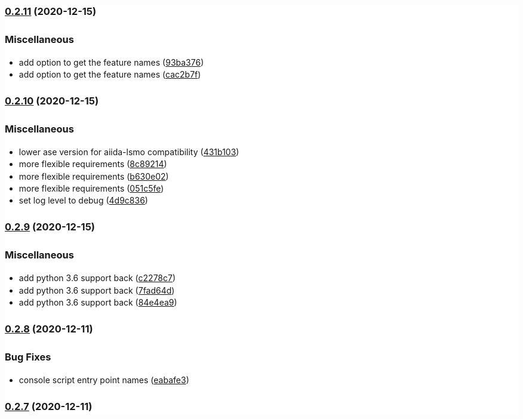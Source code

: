 ### [0.2.11](https://www.github.com/kjappelbaum/oximachine_featurizer/compare/v0.2.10...v0.2.11) (2020-12-15)


### Miscellaneous

* add option to get the feature names ([93ba376](https://www.github.com/kjappelbaum/oximachine_featurizer/commit/93ba376ee5054dfe81bd71c0d8095b80c21e852a))
* add option to get the feature names ([cac2b7f](https://www.github.com/kjappelbaum/oximachine_featurizer/commit/cac2b7f6b3d439f1d55ea1fe9bd22e8e4b7ad7f7))

### [0.2.10](https://www.github.com/kjappelbaum/oximachine_featurizer/compare/v0.2.9...v0.2.10) (2020-12-15)


### Miscellaneous

* lower ase version for aiida-lsmo compatibility ([431b103](https://www.github.com/kjappelbaum/oximachine_featurizer/commit/431b10309aa3c8c159c1bdf9bdac147ce21d8e38))
* more flexible requirements ([8c89214](https://www.github.com/kjappelbaum/oximachine_featurizer/commit/8c89214331ddedd06c110d266b6fa64a9156c261))
* more flexible requirements ([b630e02](https://www.github.com/kjappelbaum/oximachine_featurizer/commit/b630e02bd4dfaaafe51524dcdbe8ad7781ed5a70))
* more flexible requirements ([051c5fe](https://www.github.com/kjappelbaum/oximachine_featurizer/commit/051c5fe483d4d7096b79474410de15f72f44e7f6))
* set log level to debug ([4d9c836](https://www.github.com/kjappelbaum/oximachine_featurizer/commit/4d9c83608b7404cd32af5e5cbde8ad4f1ed0cbbb))

### [0.2.9](https://www.github.com/kjappelbaum/oximachine_featurizer/compare/v0.2.8...v0.2.9) (2020-12-15)


### Miscellaneous

* add python 3.6 support back ([c2278c7](https://www.github.com/kjappelbaum/oximachine_featurizer/commit/c2278c758a51e6a928a9d8b7b6a084d867c2daea))
* add python 3.6 support back ([7fad64d](https://www.github.com/kjappelbaum/oximachine_featurizer/commit/7fad64deae238eb94e12a7027ab39bc66b54f778))
* add python 3.6 support back ([84e4ea9](https://www.github.com/kjappelbaum/oximachine_featurizer/commit/84e4ea915ab94ef6b46571e93fecebf581acd5fd))

### [0.2.8](https://www.github.com/kjappelbaum/oximachine_featurizer/compare/v0.2.7...v0.2.8) (2020-12-11)


### Bug Fixes

* console script entry point names ([eabafe3](https://www.github.com/kjappelbaum/oximachine_featurizer/commit/eabafe38e1d3f6d0f3383f067e73aa3eb4426493))

### [0.2.7](https://www.github.com/kjappelbaum/oximachine_featurizer/compare/v0.2.6...v0.2.7) (2020-12-11)
